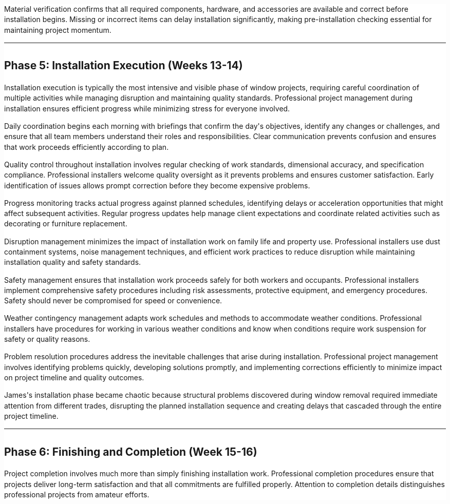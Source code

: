 Material verification confirms that all required components, hardware, and accessories are available and correct before installation begins. Missing or incorrect items can delay installation significantly, making pre-installation checking essential for maintaining project momentum.

---

## Phase 5: Installation Execution (Weeks 13-14)

Installation execution is typically the most intensive and visible phase of window projects, requiring careful coordination of multiple activities while managing disruption and maintaining quality standards. Professional project management during installation ensures efficient progress while minimizing stress for everyone involved.

Daily coordination begins each morning with briefings that confirm the day's objectives, identify any changes or challenges, and ensure that all team members understand their roles and responsibilities. Clear communication prevents confusion and ensures that work proceeds efficiently according to plan.

Quality control throughout installation involves regular checking of work standards, dimensional accuracy, and specification compliance. Professional installers welcome quality oversight as it prevents problems and ensures customer satisfaction. Early identification of issues allows prompt correction before they become expensive problems.

Progress monitoring tracks actual progress against planned schedules, identifying delays or acceleration opportunities that might affect subsequent activities. Regular progress updates help manage client expectations and coordinate related activities such as decorating or furniture replacement.

Disruption management minimizes the impact of installation work on family life and property use. Professional installers use dust containment systems, noise management techniques, and efficient work practices to reduce disruption while maintaining installation quality and safety standards.

Safety management ensures that installation work proceeds safely for both workers and occupants. Professional installers implement comprehensive safety procedures including risk assessments, protective equipment, and emergency procedures. Safety should never be compromised for speed or convenience.

Weather contingency management adapts work schedules and methods to accommodate weather conditions. Professional installers have procedures for working in various weather conditions and know when conditions require work suspension for safety or quality reasons.

Problem resolution procedures address the inevitable challenges that arise during installation. Professional project management involves identifying problems quickly, developing solutions promptly, and implementing corrections efficiently to minimize impact on project timeline and quality outcomes.

James's installation phase became chaotic because structural problems discovered during window removal required immediate attention from different trades, disrupting the planned installation sequence and creating delays that cascaded through the entire project timeline.

---

## Phase 6: Finishing and Completion (Week 15-16)

Project completion involves much more than simply finishing installation work. Professional completion procedures ensure that projects deliver long-term satisfaction and that all commitments are fulfilled properly. Attention to completion details distinguishes professional projects from amateur efforts.
